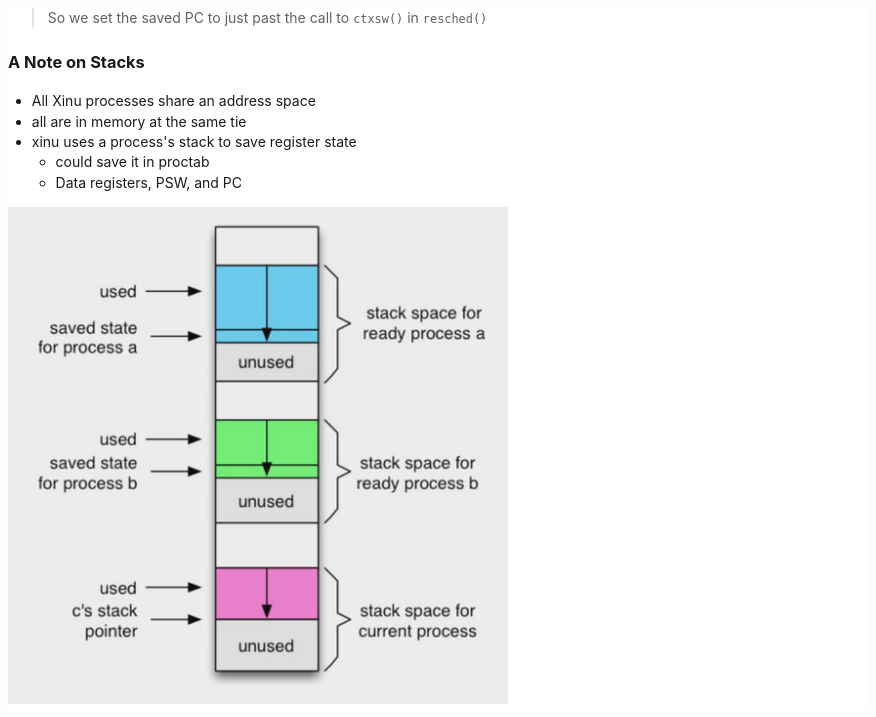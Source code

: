 > So we set the saved PC to just past the call to `ctxsw()` in `resched()`

### A Note on Stacks

- All Xinu processes share an address space
- all are in memory at the same tie
- xinu uses a process's stack to save register state
  - could save it in proctab
  - Data registers, PSW, and PC

<img src="/week3/images/processStack.png" width=500 />
